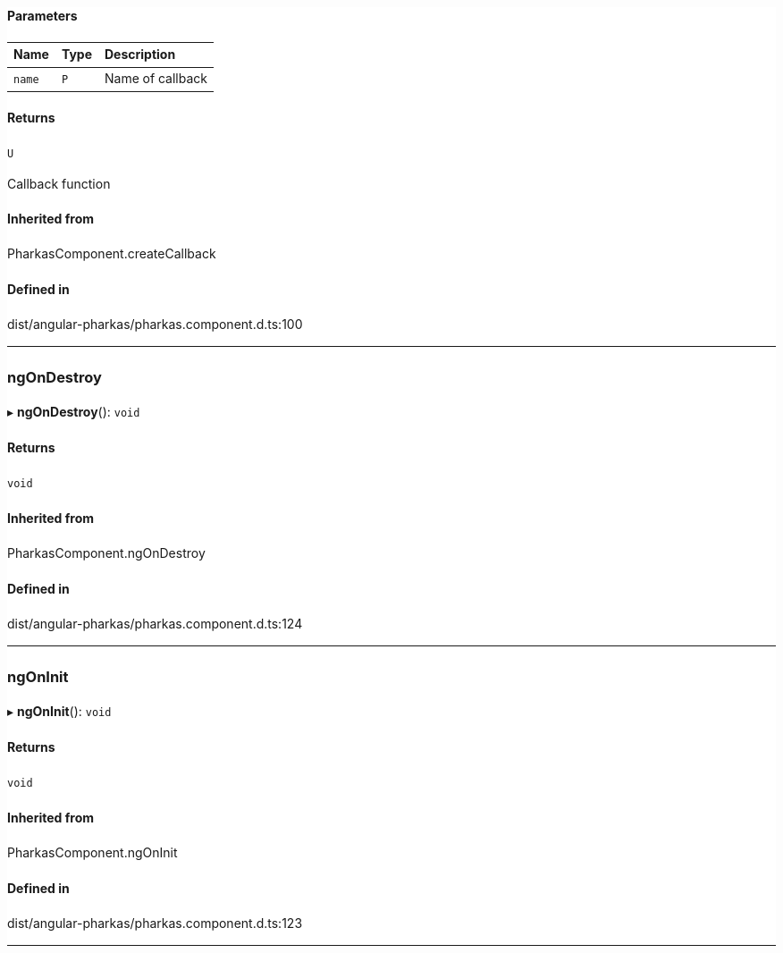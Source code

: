 #### Parameters

| Name | Type | Description |
| :------ | :------ | :------ |
| `name` | `P` | Name of callback |

#### Returns

`U`

Callback function

#### Inherited from

PharkasComponent.createCallback

#### Defined in

dist/angular-pharkas/pharkas.component.d.ts:100

___

### ngOnDestroy

▸ **ngOnDestroy**(): `void`

#### Returns

`void`

#### Inherited from

PharkasComponent.ngOnDestroy

#### Defined in

dist/angular-pharkas/pharkas.component.d.ts:124

___

### ngOnInit

▸ **ngOnInit**(): `void`

#### Returns

`void`

#### Inherited from

PharkasComponent.ngOnInit

#### Defined in

dist/angular-pharkas/pharkas.component.d.ts:123

___
